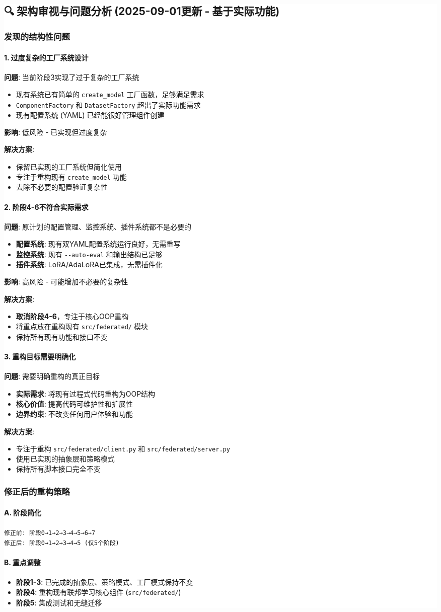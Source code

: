 ## 🔍 架构审视与问题分析 (2025-09-01更新 - 基于实际功能)

### 发现的结构性问题

#### 1. **过度复杂的工厂系统设计**
**问题**: 当前阶段3实现了过于复杂的工厂系统
- 现有系统已有简单的 `create_model` 工厂函数，足够满足需求
- `ComponentFactory` 和 `DatasetFactory` 超出了实际功能需求
- 现有配置系统 (YAML) 已经能很好管理组件创建

**影响**: 低风险 - 已实现但过度复杂

**解决方案**: 
- 保留已实现的工厂系统但简化使用
- 专注于重构现有 `create_model` 功能
- 去除不必要的配置验证复杂性

#### 2. **阶段4-6不符合实际需求**
**问题**: 原计划的配置管理、监控系统、插件系统都不是必要的
- **配置系统**: 现有双YAML配置系统运行良好，无需重写
- **监控系统**: 现有 `--auto-eval` 和输出结构已足够
- **插件系统**: LoRA/AdaLoRA已集成，无需插件化

**影响**: 高风险 - 可能增加不必要的复杂性

**解决方案**:
- **取消阶段4-6**，专注于核心OOP重构
- 将重点放在重构现有 `src/federated/` 模块
- 保持所有现有功能和接口不变

#### 3. **重构目标需要明确化**
**问题**: 需要明确重构的真正目标
- **实际需求**: 将现有过程式代码重构为OOP结构
- **核心价值**: 提高代码可维护性和扩展性
- **边界约束**: 不改变任何用户体验和功能

**解决方案**:
- 专注于重构 `src/federated/client.py` 和 `src/federated/server.py`
- 使用已实现的抽象层和策略模式
- 保持所有脚本接口完全不变

### 修正后的重构策略

#### A. **阶段简化**
```
修正前: 阶段0→1→2→3→4→5→6→7
修正后: 阶段0→1→2→3→4→5 (仅5个阶段)
```

#### B. **重点调整**
- **阶段1-3**: 已完成的抽象层、策略模式、工厂模式保持不变
- **阶段4**: 重构现有联邦学习核心组件 (`src/federated/`)
- **阶段5**: 集成测试和无缝迁移

